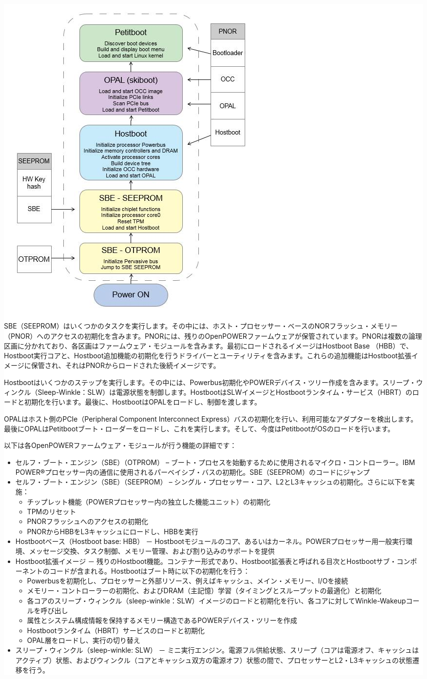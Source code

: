 ![](images/image002.jpg)

SBE（SEEPROM）はいくつかのタスクを実行します。その中には、ホスト・プロセッサー・ベースのNORフラッシュ・メモリー（PNOR）へのアクセスの初期化を含みます。PNORには、残りのOpenPOWERファームウェアが保管されています。PNORは複数の論理区画に分かれており、各区画はファームウェア・モジュールを含みます。最初にロードされるイメージはHostboot Base （HBB）で、Hostboot実行コアと、Hostboot追加機能の初期化を行うドライバーとユーティリティを含みます。これらの追加機能はHostboot拡張イメージに保管され、それはPNORからロードされた後続イメージです。

Hostbootはいくつかのステップを実行します。その中には、Powerbus初期化やPOWERデバイス・ツリー作成を含みます。スリープ・ウィンクル（Sleep-Winkle：SLW）は電源状態を制御します。HostbootはSLWイメージとHostbootランタイム・サービス（HBRT）のロードと初期化を行います。最後に、HostbootはOPALをロードし、制御を渡します。

OPALはホスト側のPCIe（Peripheral Component Interconnect Express）バスの初期化を行い、利用可能なアダプターを検出します。最後にOPALはPetitbootブート・ローダーをロードし、これを実行します。そして、今度はPetitbootがOSのロードを行います。

以下は各OpenPOWERファームウェア・モジュールが行う機能の詳細です：

* セルフ・ブート・エンジン（SBE）（OTPROM） – ブート・プロセスを始動するために使用されるマイクロ・コントローラー。IBM POWER®プロセッサー内の通信に使用されるパーベイシブ・バスの初期化。SBE（SEEPROM）のコードにジャンプ
* セルフ・ブート・エンジン（SBE）（SEEPROM） – シングル・プロセッサー・コア、L2とL3キャッシュの初期化。さらに以下を実施：
    * チップレット機能（POWERプロセッサー内の独立した機能ユニット）の初期化
    * TPMのリセット
    * PNORフラッシュへのアクセスの初期化
    * PNORからHBBをL3キャッシュにロードし、HBBを実行
* Hostbootベース（Hostboot base: HBB） － Hostbootモジュールのコア、あるいはカーネル。POWERプロセッサー用一般実行環境、メッセージ交換、タスク制御、メモリー管理、および割り込みのサポートを提供
* Hostboot拡張イメージ － 残りのHostboot機能。コンテナー形式であり、Hostboot拡張表と呼ばれる目次とHostbootサブ・コンポーネントのコードが含まれる。Hostbootはブート時に以下の初期化を行う：
    * Powerbusを初期化し、プロセッサーと外部リソース、例えばキャッシュ、メイン・メモリー、I/Oを接続
    * メモリー・コントローラーの初期化、およびDRAM（主記憶）学習（タイミングとスループットの最適化）と初期化
    * 各コアのスリープ・ウィンクル（sleep-winkle：SLW）イメージのロードと初期化を行い、各コアに対してWinkle-Wakeupコールを呼び出し
    * 属性とシステム構成情報を保持するメモリー構造であるPOWERデバイス・ツリーを作成
    * Hostbootランタイム（HBRT）サービスのロードと初期化
    * OPAL層をロードし、実行の切り替え
* スリープ・ウィンクル（sleep-winkle: SLW） － ミニ実行エンジン。電源フル供給状態、スリープ（コアは電源オフ、キャッシュはアクティブ）状態、およびウィンクル（コアとキャッシュ双方の電源オフ）状態の間で、プロセッサーとL2・L3キャッシュの状態遷移を行う。